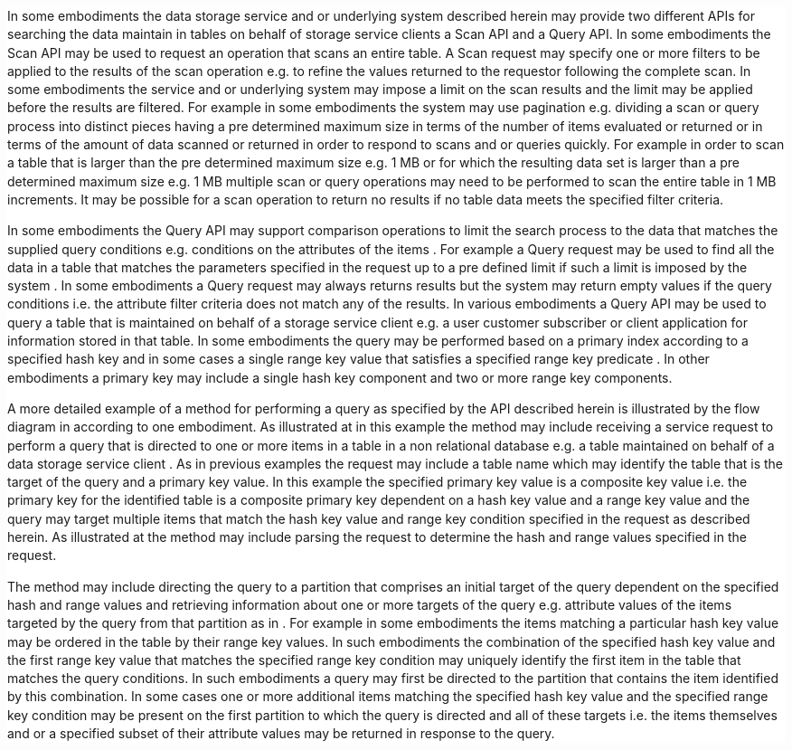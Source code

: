 In some embodiments the data storage service and or underlying system described herein may provide two different APIs for searching the data maintain in tables on behalf of storage service clients a Scan API and a Query API. In some embodiments the Scan API may be used to request an operation that scans an entire table. A Scan request may specify one or more filters to be applied to the results of the scan operation e.g. to refine the values returned to the requestor following the complete scan. In some embodiments the service and or underlying system may impose a limit on the scan results and the limit may be applied before the results are filtered. For example in some embodiments the system may use pagination e.g. dividing a scan or query process into distinct pieces having a pre determined maximum size in terms of the number of items evaluated or returned or in terms of the amount of data scanned or returned in order to respond to scans and or queries quickly. For example in order to scan a table that is larger than the pre determined maximum size e.g. 1 MB or for which the resulting data set is larger than a pre determined maximum size e.g. 1 MB multiple scan or query operations may need to be performed to scan the entire table in 1 MB increments. It may be possible for a scan operation to return no results if no table data meets the specified filter criteria.

In some embodiments the Query API may support comparison operations to limit the search process to the data that matches the supplied query conditions e.g. conditions on the attributes of the items . For example a Query request may be used to find all the data in a table that matches the parameters specified in the request up to a pre defined limit if such a limit is imposed by the system . In some embodiments a Query request may always returns results but the system may return empty values if the query conditions i.e. the attribute filter criteria does not match any of the results. In various embodiments a Query API may be used to query a table that is maintained on behalf of a storage service client e.g. a user customer subscriber or client application for information stored in that table. In some embodiments the query may be performed based on a primary index according to a specified hash key and in some cases a single range key value that satisfies a specified range key predicate . In other embodiments a primary key may include a single hash key component and two or more range key components.

A more detailed example of a method for performing a query as specified by the API described herein is illustrated by the flow diagram in according to one embodiment. As illustrated at in this example the method may include receiving a service request to perform a query that is directed to one or more items in a table in a non relational database e.g. a table maintained on behalf of a data storage service client . As in previous examples the request may include a table name which may identify the table that is the target of the query and a primary key value. In this example the specified primary key value is a composite key value i.e. the primary key for the identified table is a composite primary key dependent on a hash key value and a range key value and the query may target multiple items that match the hash key value and range key condition specified in the request as described herein. As illustrated at the method may include parsing the request to determine the hash and range values specified in the request.

The method may include directing the query to a partition that comprises an initial target of the query dependent on the specified hash and range values and retrieving information about one or more targets of the query e.g. attribute values of the items targeted by the query from that partition as in . For example in some embodiments the items matching a particular hash key value may be ordered in the table by their range key values. In such embodiments the combination of the specified hash key value and the first range key value that matches the specified range key condition may uniquely identify the first item in the table that matches the query conditions. In such embodiments a query may first be directed to the partition that contains the item identified by this combination. In some cases one or more additional items matching the specified hash key value and the specified range key condition may be present on the first partition to which the query is directed and all of these targets i.e. the items themselves and or a specified subset of their attribute values may be returned in response to the query.
